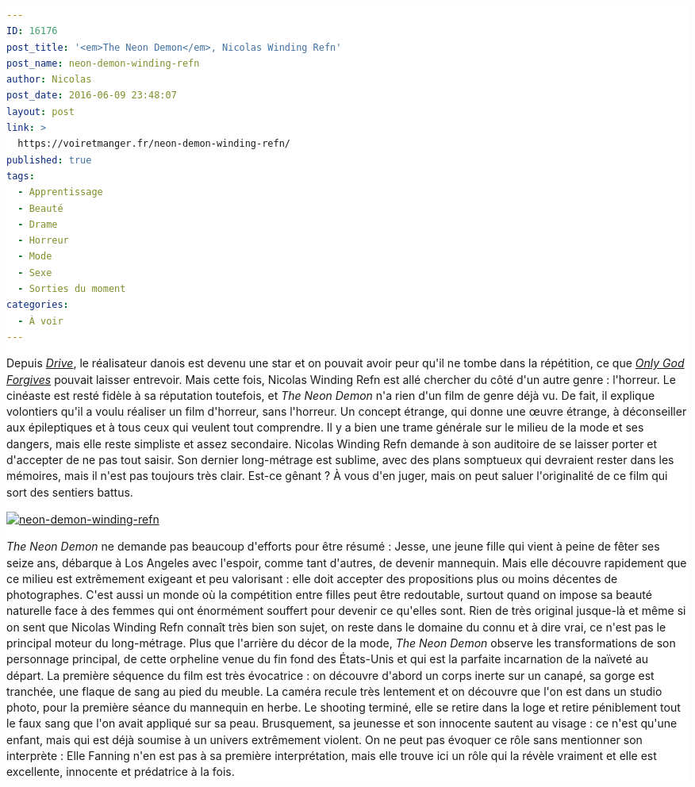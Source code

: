 ```yaml
---
ID: 16176
post_title: '<em>The Neon Demon</em>, Nicolas Winding Refn'
post_name: neon-demon-winding-refn
author: Nicolas
post_date: 2016-06-09 23:48:07
layout: post
link: >
  https://voiretmanger.fr/neon-demon-winding-refn/
published: true
tags:
  - Apprentissage
  - Beauté
  - Drame
  - Horreur
  - Mode
  - Sexe
  - Sorties du moment
categories:
  - À voir
---
```

Depuis [*Drive*](https://voiretmanger.fr/drive-winding-refn/), le réalisateur danois est devenu une star et on pouvait avoir peur qu'il ne tombe dans la répétition, ce que [*Only God Forgives*](https://voiretmanger.fr/only-god-forgives-winding-refn/) pouvait laisser entrevoir. Mais cette fois, Nicolas Winding Refn est allé chercher du côté d'un autre genre : l'horreur. Le cinéaste est resté fidèle à sa réputation toutefois, et *The Neon Demon* n'a rien d'un film de genre déjà vu. De fait, il explique volontiers qu'il a voulu réaliser un film d'horreur, sans l'horreur. Un concept étrange, qui donne une œuvre étrange, à déconseiller aux épileptiques et à tous ceux qui veulent tout comprendre. Il y a bien une trame générale sur le milieu de la mode et ses dangers, mais elle reste simpliste et assez secondaire. Nicolas Winding Refn demande à son auditoire de se laisser porter et d'accepter de ne pas tout saisir. Son dernier long-métrage est sublime, avec des plans somptueux qui devraient rester dans les mémoires, mais il n'est pas toujours très clair. Est-ce gênant ? À vous d'en juger, mais on peut saluer l'originalité de ce film qui sort des sentiers battus. 

<a href="http://www.allocine.fr/film/fichefilm_gen_cfilm=232793.html"><img src="https://voiretmanger.fr/wp-content/uploads/2016/06/neon-demon-winding-refn.jpg" alt="neon-demon-winding-refn" width="2500" height="3335" class="aligncenter size-full wp-image-16177" /></a>

*The Neon Demon* ne demande pas beaucoup d'efforts pour être résumé : Jesse, une jeune fille qui vient à peine de fêter ses seize ans, débarque à Los Angeles avec l'espoir, comme tant d'autres, de devenir mannequin. Mais elle découvre rapidement que ce milieu est extrêmement exigeant et peu valorisant : elle doit accepter des propositions plus ou moins décentes de photographes. C'est aussi un monde où la compétition entre filles peut être redoutable, surtout quand on impose sa beauté naturelle face à des femmes qui ont énormément souffert pour devenir ce qu'elles sont. Rien de très original jusque-là et même si on sent que Nicolas Winding Refn connaît très bien son sujet, on reste dans le domaine du connu et à dire vrai, ce n'est pas le principal moteur du long-métrage. Plus que l'arrière du décor de la mode, *The Neon Demon* observe les transformations de son personnage principal, de cette orpheline venue du fin fond des États-Unis et qui est la parfaite incarnation de la naïveté au départ. La première séquence du film est très évocatrice : on découvre d'abord un corps inerte sur un canapé, sa gorge est tranchée, une flaque de sang au pied du meuble. La caméra recule très lentement et on découvre que l'on est dans un studio photo, pour la première séance du mannequin en herbe. Le shooting terminé, elle se retire dans la loge et retire péniblement tout le faux sang que l'on avait appliqué sur sa peau. Brusquement, sa jeunesse et son innocente sautent au visage : ce n'est qu'une enfant, mais qui est déjà soumise à un univers extrêmement violent. On ne peut pas évoquer ce rôle sans mentionner son interprète : Elle Fanning n'en est pas à sa première interprétation, mais elle trouve ici un rôle qui la révèle vraiment et elle est excellente, innocente et prédatrice à la fois.
